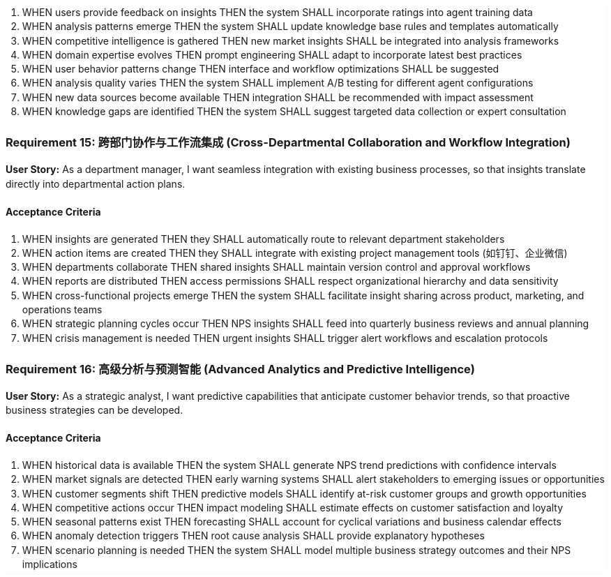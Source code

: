 1. WHEN users provide feedback on insights THEN the system SHALL incorporate ratings into agent training data
2. WHEN analysis patterns emerge THEN the system SHALL update knowledge base rules and templates automatically
3. WHEN competitive intelligence is gathered THEN new market insights SHALL be integrated into analysis frameworks
4. WHEN domain expertise evolves THEN prompt engineering SHALL adapt to incorporate latest best practices
5. WHEN user behavior patterns change THEN interface and workflow optimizations SHALL be suggested
6. WHEN analysis quality varies THEN the system SHALL implement A/B testing for different agent configurations
7. WHEN new data sources become available THEN integration SHALL be recommended with impact assessment
8. WHEN knowledge gaps are identified THEN the system SHALL suggest targeted data collection or expert consultation

### Requirement 15: 跨部门协作与工作流集成 (Cross-Departmental Collaboration and Workflow Integration)

**User Story:** As a department manager, I want seamless integration with existing business processes, so that insights translate directly into departmental action plans.

#### Acceptance Criteria

1. WHEN insights are generated THEN they SHALL automatically route to relevant department stakeholders
2. WHEN action items are created THEN they SHALL integrate with existing project management tools (如钉钉、企业微信)
3. WHEN departments collaborate THEN shared insights SHALL maintain version control and approval workflows
4. WHEN reports are distributed THEN access permissions SHALL respect organizational hierarchy and data sensitivity
5. WHEN cross-functional projects emerge THEN the system SHALL facilitate insight sharing across product, marketing, and operations teams
6. WHEN strategic planning cycles occur THEN NPS insights SHALL feed into quarterly business reviews and annual planning
7. WHEN crisis management is needed THEN urgent insights SHALL trigger alert workflows and escalation protocols

### Requirement 16: 高级分析与预测智能 (Advanced Analytics and Predictive Intelligence)

**User Story:** As a strategic analyst, I want predictive capabilities that anticipate customer behavior trends, so that proactive business strategies can be developed.

#### Acceptance Criteria

1. WHEN historical data is available THEN the system SHALL generate NPS trend predictions with confidence intervals
2. WHEN market signals are detected THEN early warning systems SHALL alert stakeholders to emerging issues or opportunities
3. WHEN customer segments shift THEN predictive models SHALL identify at-risk customer groups and growth opportunities
4. WHEN competitive actions occur THEN impact modeling SHALL estimate effects on customer satisfaction and loyalty
5. WHEN seasonal patterns exist THEN forecasting SHALL account for cyclical variations and business calendar effects
6. WHEN anomaly detection triggers THEN root cause analysis SHALL provide explanatory hypotheses
7. WHEN scenario planning is needed THEN the system SHALL model multiple business strategy outcomes and their NPS implications

